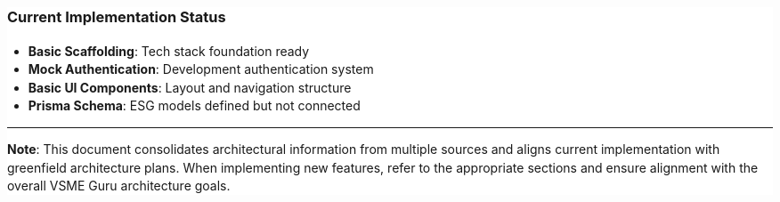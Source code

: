 ### **Current Implementation Status**
- **Basic Scaffolding**: Tech stack foundation ready
- **Mock Authentication**: Development authentication system
- **Basic UI Components**: Layout and navigation structure
- **Prisma Schema**: ESG models defined but not connected

---

**Note**: This document consolidates architectural information from multiple sources and aligns current implementation with greenfield architecture plans. When implementing new features, refer to the appropriate sections and ensure alignment with the overall VSME Guru architecture goals.
